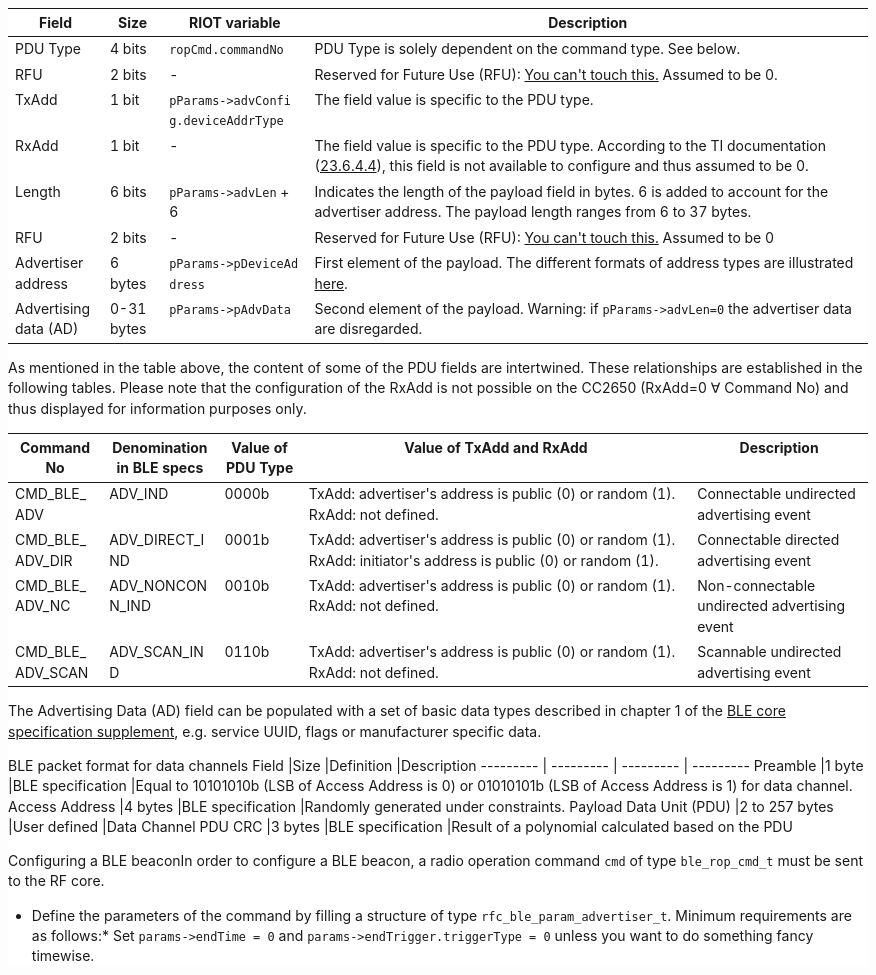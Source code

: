 Field   |Size   |RIOT variable   |Description
--------- | --------- | --------- | ---------
PDU Type   |4 bits   |`ropCmd.commandNo`|PDU Type is solely dependent on the command type. See below.
RFU   |2 bits   |-   |Reserved for Future Use (RFU): [You can't touch this.](https://www.youtube.com/watch?v=otCpCn0l4Wo) Assumed to be 0.
TxAdd   |1 bit   |`pParams->advConfig.deviceAddrType`|The field value is specific to the PDU type.
RxAdd   |1 bit   |-   |The field value is specific to the PDU type. According to the TI documentation ([23.6.4.4](https://www.ti.com/lit/ug/swcu117h/swcu117h.pdf)), this field is not available to configure and thus assumed to be 0.
Length   |6 bits   |`pParams->advLen` + 6   |Indicates the length of the payload field in bytes. 6 is added to account for the advertiser address. The payload length ranges from 6 to 37 bytes.
RFU   |2 bits   |-   |Reserved for Future Use (RFU): [You can't touch this.](https://www.youtube.com/watch?v=otCpCn0l4Wo) Assumed to be 0
Advertiser address   |6 bytes   |`pParams->pDeviceAddress`|First element of the payload. The different formats of address types are illustrated [here](https://cloud.githubusercontent.com/assets/14371243/15826564/4c7f5f54-2c08-11e6-8051-dc0a018f6e42.png).
Advertising data (AD)   |0-31 bytes   |`pParams->pAdvData`|Second element of the payload. Warning: if `pParams->advLen=0` the advertiser data are disregarded.

As mentioned in the table above, the content of some of the PDU fields are intertwined. These relationships are established in the following tables. Please note that the configuration of the RxAdd is not possible on the CC2650 (RxAdd=0 ∀ Command No) and thus displayed for information purposes only.

Command No   |Denomination in BLE specs   |Value of PDU Type   |Value of TxAdd and RxAdd   |Description
--------- | --------- | --------- | --------- | ---------
CMD_BLE_ADV   |ADV_IND   |0000b   |TxAdd: advertiser's address is public (0) or random (1). RxAdd: not defined.   |Connectable undirected advertising event
CMD_BLE_ADV_DIR   |ADV_DIRECT_IND   |0001b   |TxAdd: advertiser's address is public (0) or random (1). RxAdd: initiator's address is public (0) or random (1).   |Connectable directed advertising event
CMD_BLE_ADV_NC   |ADV_NONCONN_IND   |0010b   |TxAdd: advertiser's address is public (0) or random (1). RxAdd: not defined.   |Non-connectable undirected advertising event
CMD_BLE_ADV_SCAN   |ADV_SCAN_IND   |0110b   |TxAdd: advertiser's address is public (0) or random (1). RxAdd: not defined.   |Scannable undirected advertising event

The Advertising Data (AD) field can be populated with a set of basic data types described in chapter 1 of the [BLE core specification supplement](https://www.bluetooth.com/specifications/adopted-specifications), e.g. service UUID, flags or manufacturer specific data.

BLE packet format for data channels
Field   |Size   |Definition   |Description
--------- | --------- | --------- | ---------
Preamble   |1 byte   |BLE specification   |Equal to 10101010b (LSB of Access Address is 0) or 01010101b (LSB of Access Address is 1) for data channel.
Access Address   |4 bytes   |BLE specification   |Randomly generated under constraints.
Payload Data Unit (PDU)   |2 to 257 bytes   |User defined   |Data Channel PDU
CRC   |3 bytes   |BLE specification   |Result of a polynomial calculated based on the PDU

Configuring a BLE beaconIn order to configure a BLE beacon, a radio operation command `cmd` of type `ble_rop_cmd_t` must be sent to the RF core.

* Define the parameters of the command by filling a structure of type `rfc_ble_param_advertiser_t`. Minimum requirements are as follows:* Set `params->endTime = 0` and `params->endTrigger.triggerType = 0` unless you want to do something fancy timewise.
